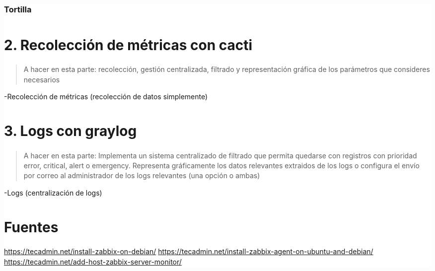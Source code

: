 




### Tortilla




















































# 2. Recolección de métricas con cacti
> A hacer en esta parte: recolección, gestión centralizada, filtrado y representación gráfica de los parámetros que consideres necesarios



-Recolección de métricas (recolección de datos simplemente)




# 3. Logs con graylog
> A hacer en esta parte: Implementa un sistema centralizado de filtrado que permita quedarse con registros con prioridad error, critical, alert o emergency. Representa gráficamente los datos relevantes extraidos de los logs o configura el envío por correo al administrador de los logs relevantes (una opción o ambas)



-Logs (centralización de logs)





# Fuentes
https://tecadmin.net/install-zabbix-on-debian/
https://tecadmin.net/install-zabbix-agent-on-ubuntu-and-debian/
https://tecadmin.net/add-host-zabbix-server-monitor/




